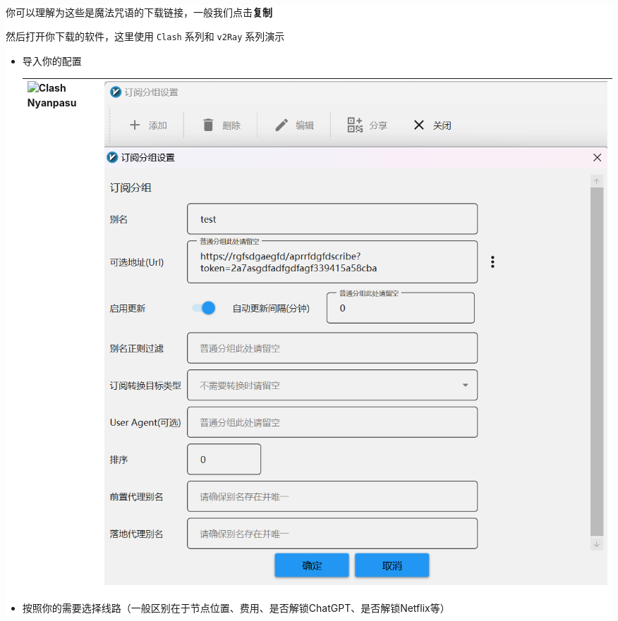 你可以理解为这些是魔法咒语的下载链接，一般我们点击**复制**

然后打开你下载的软件，这里使用 `Clash` 系列和 `v2Ray` 系列演示

- 导入你的配置

  | ![Clash Nyanpasu](https://pic.superbed.cc/item/65e9cd0a792284bad6d01abd.png) | ![image-20241019002924126](./爱与魔法/image-20241019002924126.png) |
  | ------------------------------------------------------------ | ------------------------------------------------------------ |

- 按照你的需要选择线路（一般区别在于节点位置、费用、是否解锁ChatGPT、是否解锁Netflix等）
